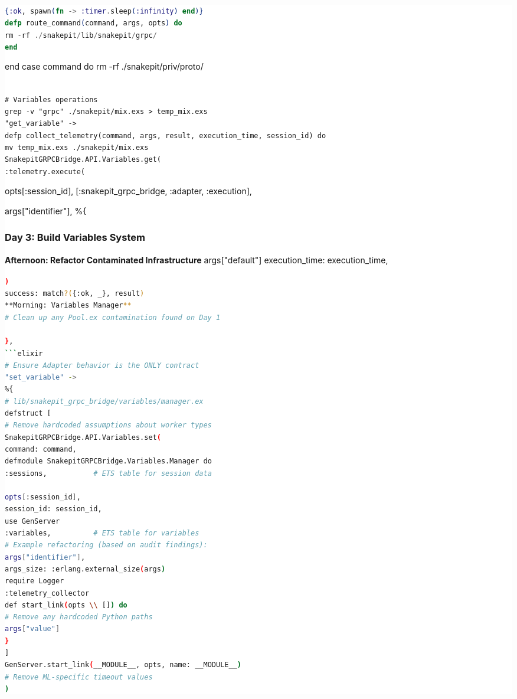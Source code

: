 ```elixir
{:ok, spawn(fn -> :timer.sleep(:infinity) end)}
defp route_command(command, args, opts) do
rm -rf ./snakepit/lib/snakepit/grpc/
end
```
end
case command do
rm -rf ./snakepit/priv/proto/
```

# Variables operations
grep -v "grpc" ./snakepit/mix.exs > temp_mix.exs
"get_variable" ->
defp collect_telemetry(command, args, result, execution_time, session_id) do
mv temp_mix.exs ./snakepit/mix.exs
SnakepitGRPCBridge.API.Variables.get(
:telemetry.execute(
```
opts[:session_id],
[:snakepit_grpc_bridge, :adapter, :execution],

args["identifier"],
%{
### Day 3: Build Variables System
**Afternoon: Refactor Contaminated Infrastructure**
args["default"]
execution_time: execution_time,
```bash
)
success: match?({:ok, _}, result)
**Morning: Variables Manager**
# Clean up any Pool.ex contamination found on Day 1

},
```elixir
# Ensure Adapter behavior is the ONLY contract
"set_variable" ->
%{
# lib/snakepit_grpc_bridge/variables/manager.ex
defstruct [
# Remove hardcoded assumptions about worker types
SnakepitGRPCBridge.API.Variables.set(
command: command,
defmodule SnakepitGRPCBridge.Variables.Manager do
:sessions,           # ETS table for session data

opts[:session_id],
session_id: session_id,
use GenServer
:variables,          # ETS table for variables
# Example refactoring (based on audit findings):
args["identifier"],
args_size: :erlang.external_size(args)
require Logger
:telemetry_collector
def start_link(opts \\ []) do
# Remove any hardcoded Python paths
args["value"]
}
]
GenServer.start_link(__MODULE__, opts, name: __MODULE__)
# Remove ML-specific timeout values
)
```